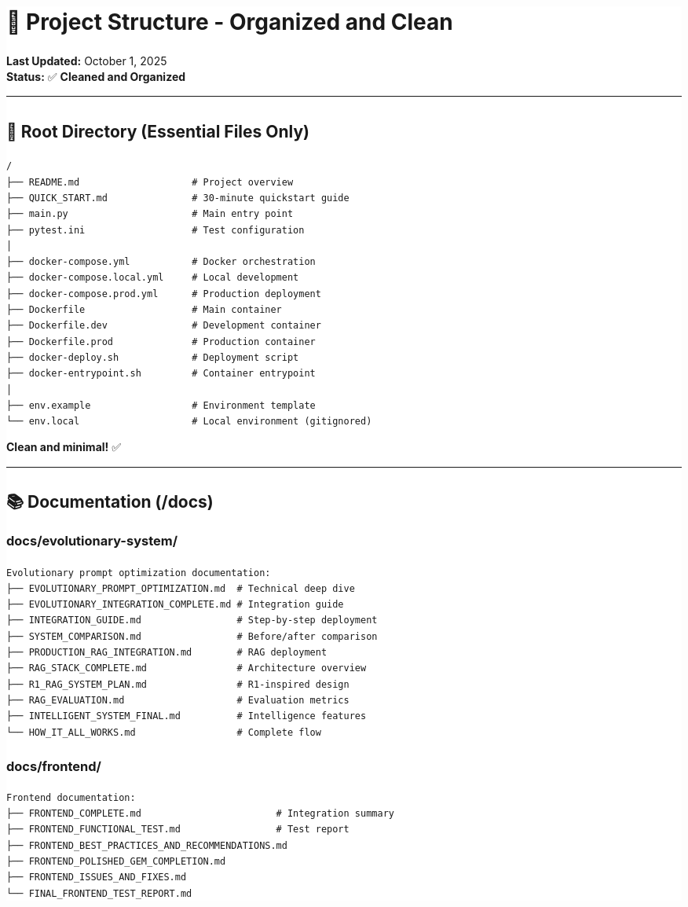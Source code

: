 # 📁 Project Structure - Organized and Clean

**Last Updated:** October 1, 2025  
**Status:** ✅ **Cleaned and Organized**

---

## 🎯 Root Directory (Essential Files Only)

```
/
├── README.md                    # Project overview
├── QUICK_START.md               # 30-minute quickstart guide
├── main.py                      # Main entry point
├── pytest.ini                   # Test configuration
│
├── docker-compose.yml           # Docker orchestration
├── docker-compose.local.yml     # Local development
├── docker-compose.prod.yml      # Production deployment
├── Dockerfile                   # Main container
├── Dockerfile.dev               # Development container
├── Dockerfile.prod              # Production container
├── docker-deploy.sh             # Deployment script
├── docker-entrypoint.sh         # Container entrypoint
│
├── env.example                  # Environment template
└── env.local                    # Local environment (gitignored)
```

**Clean and minimal!** ✅

---

## 📚 Documentation (/docs)

### docs/evolutionary-system/
```
Evolutionary prompt optimization documentation:
├── EVOLUTIONARY_PROMPT_OPTIMIZATION.md  # Technical deep dive
├── EVOLUTIONARY_INTEGRATION_COMPLETE.md # Integration guide
├── INTEGRATION_GUIDE.md                 # Step-by-step deployment
├── SYSTEM_COMPARISON.md                 # Before/after comparison
├── PRODUCTION_RAG_INTEGRATION.md        # RAG deployment
├── RAG_STACK_COMPLETE.md                # Architecture overview
├── R1_RAG_SYSTEM_PLAN.md                # R1-inspired design
├── RAG_EVALUATION.md                    # Evaluation metrics
├── INTELLIGENT_SYSTEM_FINAL.md          # Intelligence features
└── HOW_IT_ALL_WORKS.md                  # Complete flow
```

### docs/frontend/
```
Frontend documentation:
├── FRONTEND_COMPLETE.md                        # Integration summary
├── FRONTEND_FUNCTIONAL_TEST.md                 # Test report
├── FRONTEND_BEST_PRACTICES_AND_RECOMMENDATIONS.md
├── FRONTEND_POLISHED_GEM_COMPLETION.md
├── FRONTEND_ISSUES_AND_FIXES.md
└── FINAL_FRONTEND_TEST_REPORT.md
```
